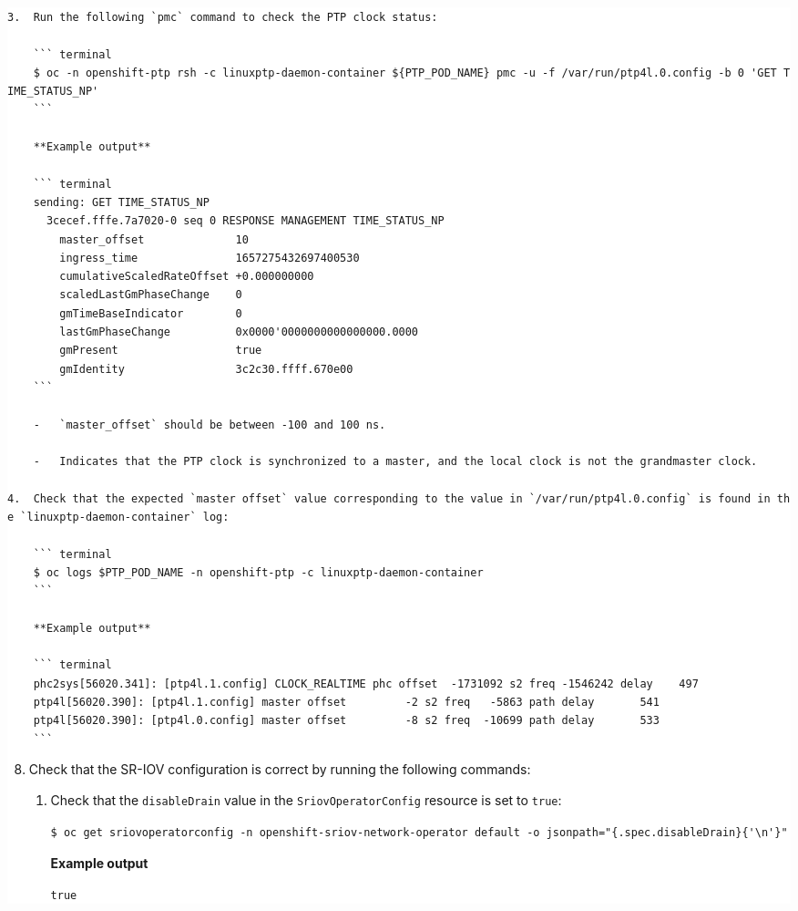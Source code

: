    3.  Run the following `pmc` command to check the PTP clock status:

        ``` terminal
        $ oc -n openshift-ptp rsh -c linuxptp-daemon-container ${PTP_POD_NAME} pmc -u -f /var/run/ptp4l.0.config -b 0 'GET TIME_STATUS_NP'
        ```

        **Example output**

        ``` terminal
        sending: GET TIME_STATUS_NP
          3cecef.fffe.7a7020-0 seq 0 RESPONSE MANAGEMENT TIME_STATUS_NP
            master_offset              10 
            ingress_time               1657275432697400530
            cumulativeScaledRateOffset +0.000000000
            scaledLastGmPhaseChange    0
            gmTimeBaseIndicator        0
            lastGmPhaseChange          0x0000'0000000000000000.0000
            gmPresent                  true 
            gmIdentity                 3c2c30.ffff.670e00
        ```

        -   `master_offset` should be between -100 and 100 ns.

        -   Indicates that the PTP clock is synchronized to a master, and the local clock is not the grandmaster clock.

    4.  Check that the expected `master offset` value corresponding to the value in `/var/run/ptp4l.0.config` is found in the `linuxptp-daemon-container` log:

        ``` terminal
        $ oc logs $PTP_POD_NAME -n openshift-ptp -c linuxptp-daemon-container
        ```

        **Example output**

        ``` terminal
        phc2sys[56020.341]: [ptp4l.1.config] CLOCK_REALTIME phc offset  -1731092 s2 freq -1546242 delay    497
        ptp4l[56020.390]: [ptp4l.1.config] master offset         -2 s2 freq   -5863 path delay       541
        ptp4l[56020.390]: [ptp4l.0.config] master offset         -8 s2 freq  -10699 path delay       533
        ```

8.  Check that the SR-IOV configuration is correct by running the following commands:

    1.  Check that the `disableDrain` value in the `SriovOperatorConfig` resource is set to `true`:

        ``` terminal
        $ oc get sriovoperatorconfig -n openshift-sriov-network-operator default -o jsonpath="{.spec.disableDrain}{'\n'}"
        ```

        **Example output**

        ``` terminal
        true
        ```
